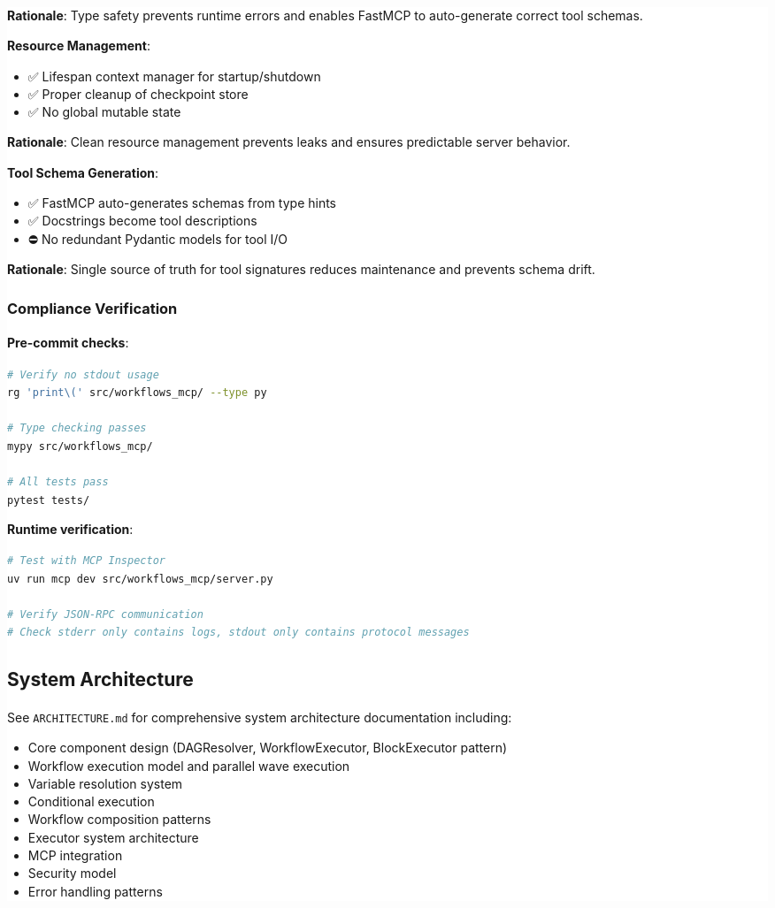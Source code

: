 **Rationale**: Type safety prevents runtime errors and enables FastMCP to auto-generate correct tool schemas.

**Resource Management**:
- ✅ Lifespan context manager for startup/shutdown
- ✅ Proper cleanup of checkpoint store
- ✅ No global mutable state

**Rationale**: Clean resource management prevents leaks and ensures predictable server behavior.

**Tool Schema Generation**:
- ✅ FastMCP auto-generates schemas from type hints
- ✅ Docstrings become tool descriptions
- ⛔ No redundant Pydantic models for tool I/O

**Rationale**: Single source of truth for tool signatures reduces maintenance and prevents schema drift.

### Compliance Verification

**Pre-commit checks**:
```bash
# Verify no stdout usage
rg 'print\(' src/workflows_mcp/ --type py

# Type checking passes
mypy src/workflows_mcp/

# All tests pass
pytest tests/
```

**Runtime verification**:
```bash
# Test with MCP Inspector
uv run mcp dev src/workflows_mcp/server.py

# Verify JSON-RPC communication
# Check stderr only contains logs, stdout only contains protocol messages
```

## System Architecture

See `ARCHITECTURE.md` for comprehensive system architecture documentation including:

- Core component design (DAGResolver, WorkflowExecutor, BlockExecutor pattern)
- Workflow execution model and parallel wave execution
- Variable resolution system
- Conditional execution
- Workflow composition patterns
- Executor system architecture
- MCP integration
- Security model
- Error handling patterns
